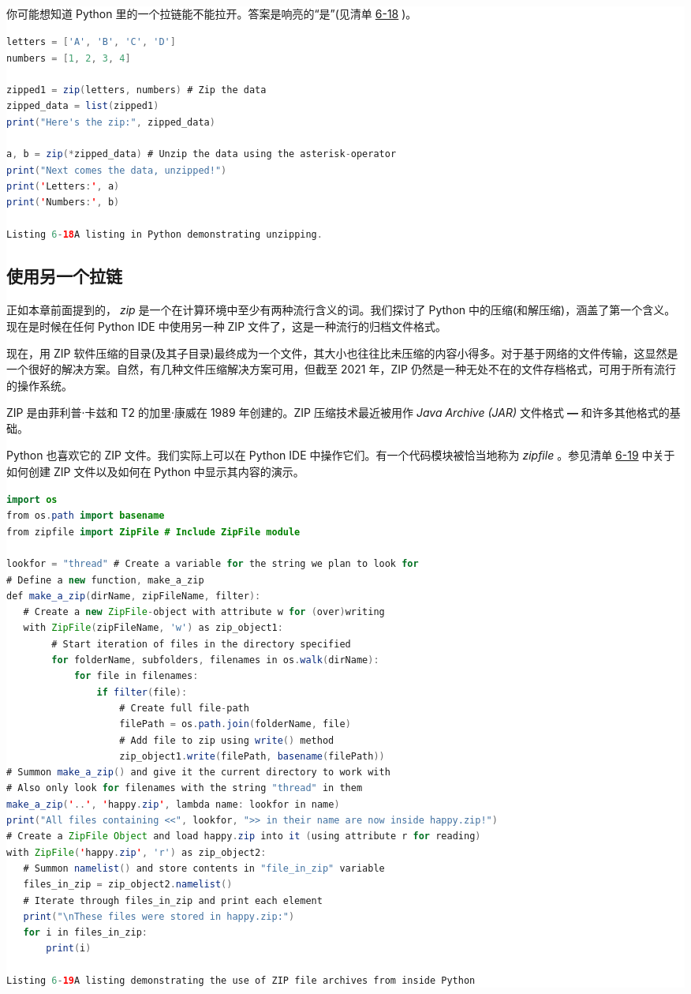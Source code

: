 你可能想知道 Python 里的一个拉链能不能拉开。答案是响亮的“是”(见清单 [6-18](#PC19) )。

```java
letters = ['A', 'B', 'C', 'D']
numbers = [1, 2, 3, 4]

zipped1 = zip(letters, numbers) # Zip the data
zipped_data = list(zipped1)
print("Here's the zip:", zipped_data)

a, b = zip(*zipped_data) # Unzip the data using the asterisk-operator
print("Next comes the data, unzipped!")
print('Letters:', a)
print('Numbers:', b)

Listing 6-18A listing in Python demonstrating unzipping.

```

## 使用另一个拉链

正如本章前面提到的， *zip* 是一个在计算环境中至少有两种流行含义的词。我们探讨了 Python 中的压缩(和解压缩)，涵盖了第一个含义。现在是时候在任何 Python IDE 中使用另一种 ZIP 文件了，这是一种流行的归档文件格式。

现在，用 ZIP 软件压缩的目录(及其子目录)最终成为一个文件，其大小也往往比未压缩的内容小得多。对于基于网络的文件传输，这显然是一个很好的解决方案。自然，有几种文件压缩解决方案可用，但截至 2021 年，ZIP 仍然是一种无处不在的文件存档格式，可用于所有流行的操作系统。

ZIP 是由菲利普·卡兹和 T2 的加里·康威在 1989 年创建的。ZIP 压缩技术最近被用作 *Java Archive (JAR)* 文件格式 **—** 和许多其他格式的基础。

Python 也喜欢它的 ZIP 文件。我们实际上可以在 Python IDE 中操作它们。有一个代码模块被恰当地称为 *zipfile* 。参见清单 [6-19](#PC20) 中关于如何创建 ZIP 文件以及如何在 Python 中显示其内容的演示。

```java
import os
from os.path import basename
from zipfile import ZipFile # Include ZipFile module

lookfor = "thread" # Create a variable for the string we plan to look for
# Define a new function, make_a_zip
def make_a_zip(dirName, zipFileName, filter):
   # Create a new ZipFile-object with attribute w for (over)writing
   with ZipFile(zipFileName, 'w') as zip_object1:
        # Start iteration of files in the directory specified
        for folderName, subfolders, filenames in os.walk(dirName):
            for file in filenames:
                if filter(file):
                    # Create full file-path
                    filePath = os.path.join(folderName, file)
                    # Add file to zip using write() method
                    zip_object1.write(filePath, basename(filePath))
# Summon make_a_zip() and give it the current directory to work with
# Also only look for filenames with the string "thread" in them
make_a_zip('..', 'happy.zip', lambda name: lookfor in name)
print("All files containing <<", lookfor, ">> in their name are now inside happy.zip!")
# Create a ZipFile Object and load happy.zip into it (using attribute r for reading)
with ZipFile('happy.zip', 'r') as zip_object2:
   # Summon namelist() and store contents in "file_in_zip" variable
   files_in_zip = zip_object2.namelist()
   # Iterate through files_in_zip and print each element
   print("\nThese files were stored in happy.zip:")
   for i in files_in_zip:
       print(i)

Listing 6-19A listing demonstrating the use of ZIP file archives from inside Python

```
